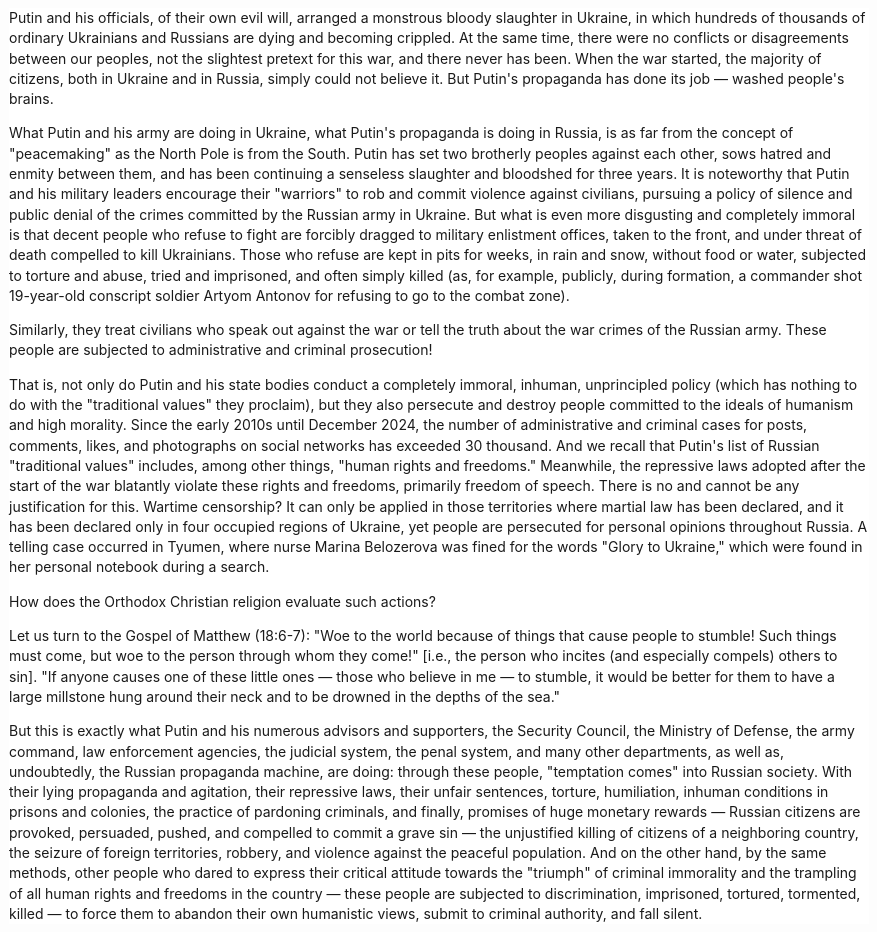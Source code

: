 Putin and his officials, of their own evil will, arranged a monstrous bloody slaughter in Ukraine, in which hundreds of thousands of ordinary Ukrainians and Russians are dying and becoming crippled. At the same time, there were no conflicts or disagreements between our peoples, not the slightest pretext for this war, and there never has been. When the war started, the majority of citizens, both in Ukraine and in Russia, simply could not believe it. But Putin's propaganda has done its job — washed people's brains.  

What Putin and his army are doing in Ukraine, what Putin's propaganda is doing in Russia, is as far from the concept of "peacemaking" as the North Pole is from the South. Putin has set two brotherly peoples against each other, sows hatred and enmity between them, and has been continuing a senseless slaughter and bloodshed for  three years. It is noteworthy that Putin and his military leaders encourage their "warriors" to rob and commit violence against civilians, pursuing a policy of silence and public denial of the crimes committed by the Russian army in Ukraine. But what is even more disgusting and completely immoral is that decent people who refuse to fight are forcibly dragged to military enlistment offices, taken to the front, and under threat of death compelled to kill Ukrainians. Those who refuse are kept in pits for weeks, in rain and snow, without food or water, subjected to torture and abuse, tried and imprisoned, and often simply killed (as, for example, publicly, during formation, a commander shot 19-year-old conscript soldier Artyom Antonov for refusing to go to the combat zone).  

Similarly, they treat civilians who speak out against the war or tell the truth about the war crimes of the Russian army. These people are subjected to administrative and criminal prosecution!  

That is, not only do Putin and his state bodies conduct a completely immoral, inhuman, unprincipled policy (which has nothing to do with the "traditional values" they proclaim), but they also persecute and destroy people committed to the ideals of humanism and high morality. Since the early 2010s until December 2024, the number of administrative and criminal cases for posts, comments, likes, and photographs on social networks has exceeded 30 thousand. And we recall that Putin's list of Russian "traditional values" includes, among other things, "human rights and freedoms." Meanwhile, the repressive laws adopted after the start of the war blatantly violate these rights and freedoms, primarily freedom of speech. There is no and cannot be any justification for this. Wartime censorship? It can only be applied in those territories where martial law has been declared, and it has been declared only in four occupied regions of Ukraine, yet people are persecuted for personal opinions throughout Russia. A telling case occurred in Tyumen, where nurse Marina Belozerova was fined for the words "Glory to Ukraine," which were found in her personal notebook during a search.  

How does the Orthodox Christian religion evaluate such actions?  

Let us turn to the Gospel of Matthew (18:6-7): "Woe to the world because of things that cause people to stumble! Such things must come, but woe to the person through whom they come!" [i.e., the person who incites (and especially compels) others to sin]. "If anyone causes one of these little ones — those who believe in me — to stumble, it would be better for them to have a large millstone hung around their neck and to be drowned in the depths of the sea."  

But this is exactly what Putin and his numerous advisors and supporters, the Security Council, the Ministry of Defense, the army command, law enforcement agencies, the judicial system, the penal system, and many other departments, as well as, undoubtedly, the Russian propaganda machine, are doing: through these people, "temptation comes" into Russian society. With their lying propaganda and agitation, their repressive laws, their unfair sentences, torture, humiliation, inhuman conditions in prisons and colonies, the practice of pardoning criminals, and finally, promises of huge monetary rewards — Russian citizens are provoked, persuaded, pushed, and compelled to commit a grave sin — the unjustified killing of citizens of a neighboring country, the seizure of foreign territories, robbery, and violence against the peaceful population. And on the other hand, by the same methods, other people who dared to express their critical attitude towards the "triumph" of criminal immorality and the trampling of all human rights and freedoms in the country — these people are subjected to discrimination, imprisoned, tortured, tormented, killed — to force them to abandon their own humanistic views, submit to criminal authority, and fall silent.  
